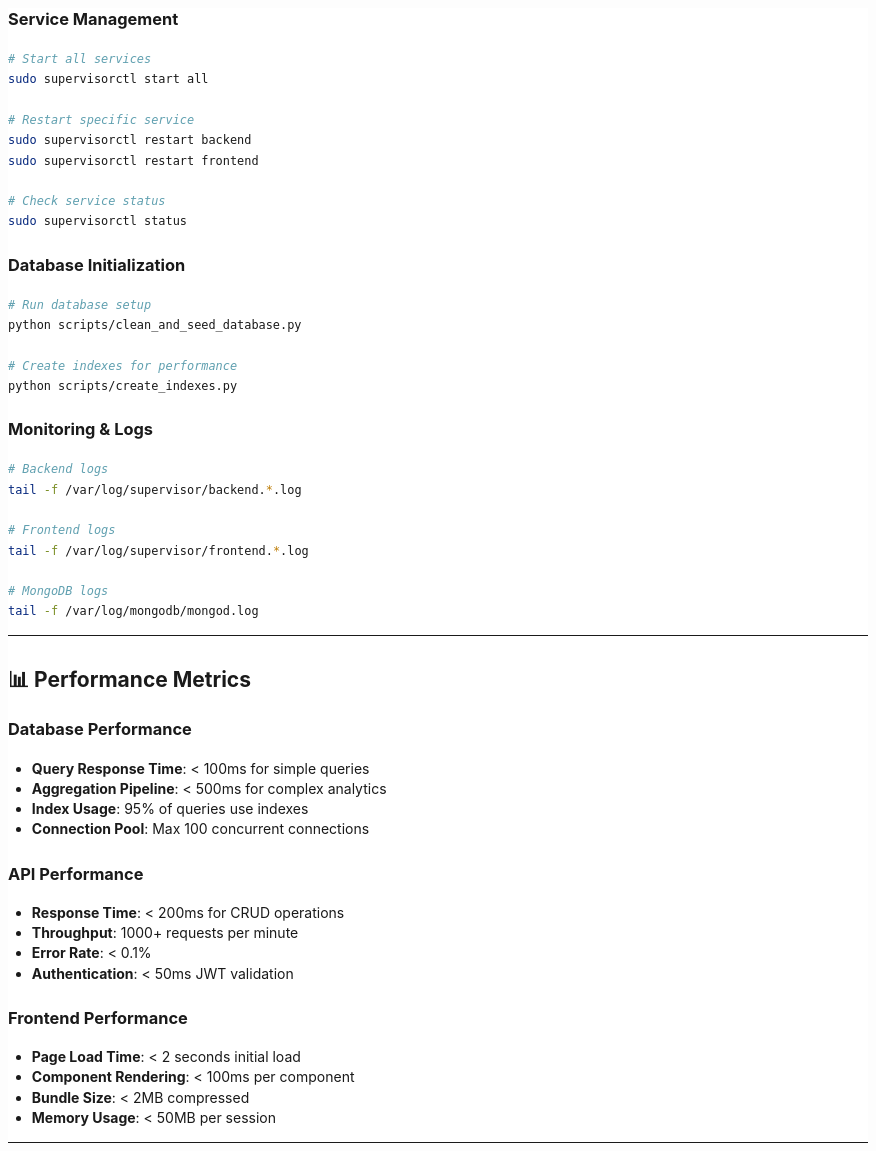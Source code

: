 ### Service Management
```bash
# Start all services
sudo supervisorctl start all

# Restart specific service
sudo supervisorctl restart backend
sudo supervisorctl restart frontend

# Check service status
sudo supervisorctl status
```

### Database Initialization
```bash
# Run database setup
python scripts/clean_and_seed_database.py

# Create indexes for performance
python scripts/create_indexes.py
```

### Monitoring & Logs
```bash
# Backend logs
tail -f /var/log/supervisor/backend.*.log

# Frontend logs
tail -f /var/log/supervisor/frontend.*.log

# MongoDB logs
tail -f /var/log/mongodb/mongod.log
```

---

## 📊 Performance Metrics

### Database Performance
- **Query Response Time**: < 100ms for simple queries
- **Aggregation Pipeline**: < 500ms for complex analytics
- **Index Usage**: 95% of queries use indexes
- **Connection Pool**: Max 100 concurrent connections

### API Performance
- **Response Time**: < 200ms for CRUD operations
- **Throughput**: 1000+ requests per minute
- **Error Rate**: < 0.1%
- **Authentication**: < 50ms JWT validation

### Frontend Performance
- **Page Load Time**: < 2 seconds initial load
- **Component Rendering**: < 100ms per component
- **Bundle Size**: < 2MB compressed
- **Memory Usage**: < 50MB per session

---